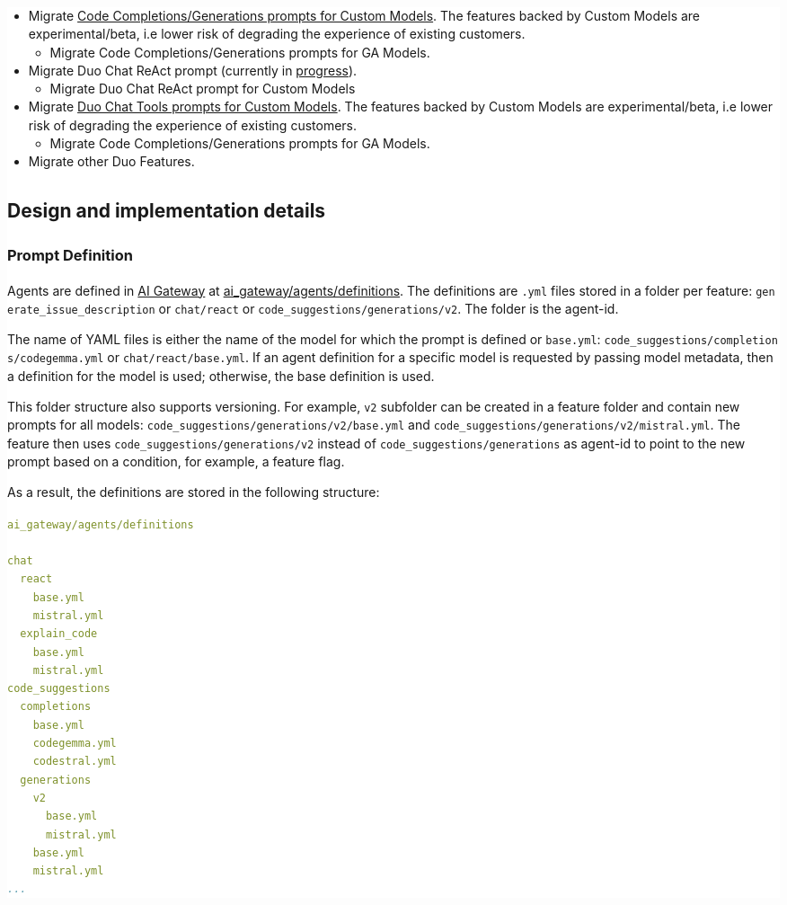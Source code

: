 - Migrate [Code Completions/Generations prompts for Custom Models](https://example_company.com/groups/example_company-org/-/epics/14430). The features backed by Custom Models are experimental/beta, i.e lower risk of degrading the experience of existing customers.
  - Migrate Code Completions/Generations prompts for GA Models.
- Migrate Duo Chat ReAct prompt (currently in [progress](https://example_company.com/example_company-org/example_company/-/issues/456258)).
  - Migrate Duo Chat ReAct prompt for Custom Models
- Migrate [Duo Chat Tools prompts for Custom Models](https://example_company.com/groups/example_company-org/-/epics/14431). The features backed by Custom Models are experimental/beta, i.e lower risk of degrading the experience of existing customers.
  - Migrate Code Completions/Generations prompts for GA Models.
- Migrate other Duo Features.

## Design and implementation details

### Prompt Definition

Agents are defined in  [AI Gateway](https://example_company.com/example_company-org/modelops/applied-ml/code-suggestions/ai-assist) at [ai_gateway/agents/definitions](https://example_company.com/example_company-org/modelops/applied-ml/code-suggestions/ai-assist/-/tree/main/ai_gateway/agents/definitions). The definitions are `.yml` files stored in a folder per feature: `generate_issue_description` or `chat/react` or `code_suggestions/generations/v2`. The folder is the agent-id.

The name of YAML files is either the name of the model for which the prompt is defined or `base.yml`: `code_suggestions/completions/codegemma.yml` or `chat/react/base.yml`. If an agent definition for a specific model is requested by passing model metadata, then a definition for the model is used; otherwise, the base definition is used.

This folder structure also supports versioning. For example, `v2`
subfolder can be created in a feature folder and contain new prompts for all
models: `code_suggestions/generations/v2/base.yml` and  `code_suggestions/generations/v2/mistral.yml`.
The feature then uses `code_suggestions/generations/v2` instead of `code_suggestions/generations` as agent-id to point to the new prompt based on a condition, for example, a feature flag.

As a result, the definitions are stored in the following structure:

```yaml
ai_gateway/agents/definitions

chat
  react
    base.yml
    mistral.yml
  explain_code
    base.yml
    mistral.yml
code_suggestions
  completions
    base.yml
    codegemma.yml
    codestral.yml
  generations
    v2
      base.yml
      mistral.yml
    base.yml
    mistral.yml
...
```
